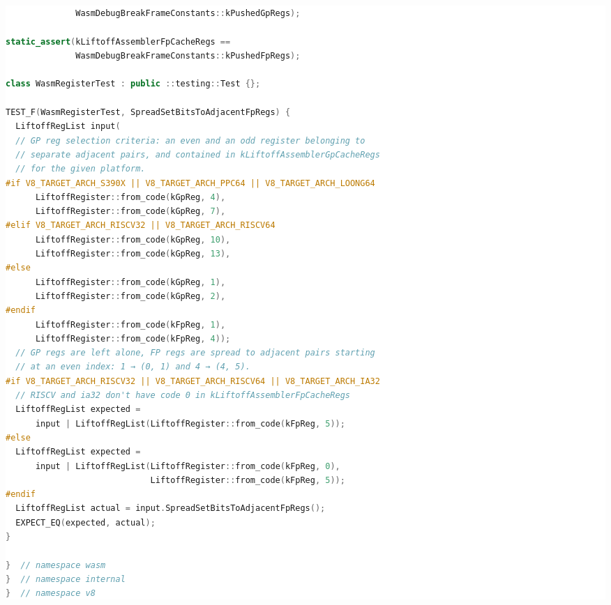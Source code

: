 ```cpp
              WasmDebugBreakFrameConstants::kPushedGpRegs);

static_assert(kLiftoffAssemblerFpCacheRegs ==
              WasmDebugBreakFrameConstants::kPushedFpRegs);

class WasmRegisterTest : public ::testing::Test {};

TEST_F(WasmRegisterTest, SpreadSetBitsToAdjacentFpRegs) {
  LiftoffRegList input(
  // GP reg selection criteria: an even and an odd register belonging to
  // separate adjacent pairs, and contained in kLiftoffAssemblerGpCacheRegs
  // for the given platform.
#if V8_TARGET_ARCH_S390X || V8_TARGET_ARCH_PPC64 || V8_TARGET_ARCH_LOONG64
      LiftoffRegister::from_code(kGpReg, 4),
      LiftoffRegister::from_code(kGpReg, 7),
#elif V8_TARGET_ARCH_RISCV32 || V8_TARGET_ARCH_RISCV64
      LiftoffRegister::from_code(kGpReg, 10),
      LiftoffRegister::from_code(kGpReg, 13),
#else
      LiftoffRegister::from_code(kGpReg, 1),
      LiftoffRegister::from_code(kGpReg, 2),
#endif
      LiftoffRegister::from_code(kFpReg, 1),
      LiftoffRegister::from_code(kFpReg, 4));
  // GP regs are left alone, FP regs are spread to adjacent pairs starting
  // at an even index: 1 → (0, 1) and 4 → (4, 5).
#if V8_TARGET_ARCH_RISCV32 || V8_TARGET_ARCH_RISCV64 || V8_TARGET_ARCH_IA32
  // RISCV and ia32 don't have code 0 in kLiftoffAssemblerFpCacheRegs
  LiftoffRegList expected =
      input | LiftoffRegList(LiftoffRegister::from_code(kFpReg, 5));
#else
  LiftoffRegList expected =
      input | LiftoffRegList(LiftoffRegister::from_code(kFpReg, 0),
                             LiftoffRegister::from_code(kFpReg, 5));
#endif
  LiftoffRegList actual = input.SpreadSetBitsToAdjacentFpRegs();
  EXPECT_EQ(expected, actual);
}

}  // namespace wasm
}  // namespace internal
}  // namespace v8
```
